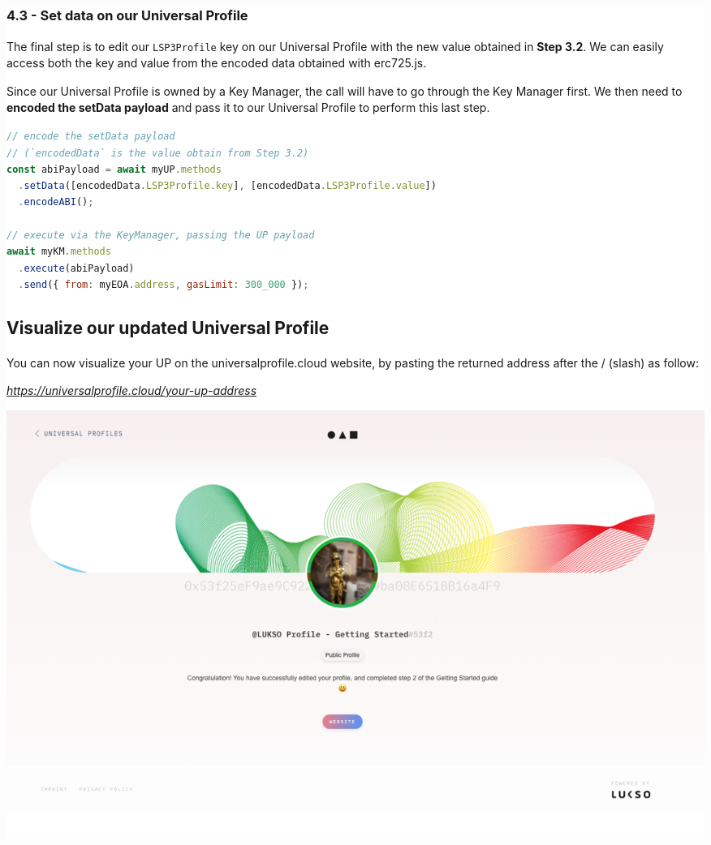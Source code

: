### 4.3 - Set data on our Universal Profile

The final step is to edit our `LSP3Profile` key on our Universal Profile with the new value obtained in **Step 3.2**. We can easily access both the key and value from the encoded data obtained with erc725.js.

Since our Universal Profile is owned by a Key Manager, the call will have to go through the Key Manager first. We then need to **encoded the setData payload** and pass it to our Universal Profile to perform this last step.

```javascript title="main.js"
// encode the setData payload
// (`encodedData` is the value obtain from Step 3.2)
const abiPayload = await myUP.methods
  .setData([encodedData.LSP3Profile.key], [encodedData.LSP3Profile.value])
  .encodeABI();

// execute via the KeyManager, passing the UP payload
await myKM.methods
  .execute(abiPayload)
  .send({ from: myEOA.address, gasLimit: 300_000 });
```

## Visualize our updated Universal Profile

You can now visualize your UP on the universalprofile.cloud website, by pasting the returned address after the / (slash) as follow:

*https://universalprofile.cloud/your-up-address*

![Universal Profile with pictures and infos on universalprofile.cloud](./img/edit-profile.png)


[lsp-factory.js]: (../../tools/lsp-factoryjs/deployment/universal-profile.md#uploading-lsp3-metadata-to-ipfs)
[erc725.js]: (../../tools/erc725js/writing-data.md#example)
[ipfs]: https://ipfs.io/